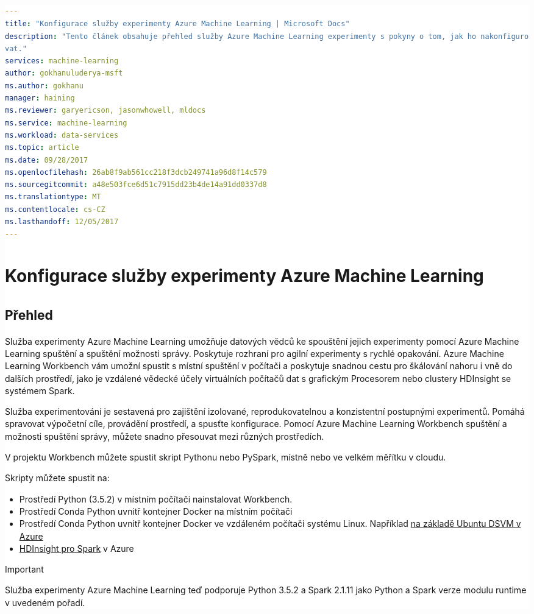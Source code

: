 ```yaml
---
title: "Konfigurace služby experimenty Azure Machine Learning | Microsoft Docs"
description: "Tento článek obsahuje přehled služby Azure Machine Learning experimenty s pokyny o tom, jak ho nakonfigurovat."
services: machine-learning
author: gokhanuluderya-msft
ms.author: gokhanu
manager: haining
ms.reviewer: garyericson, jasonwhowell, mldocs
ms.service: machine-learning
ms.workload: data-services
ms.topic: article
ms.date: 09/28/2017
ms.openlocfilehash: 26ab8f9ab561cc218f3dcb249741a96d8f14c579
ms.sourcegitcommit: a48e503fce6d51c7915dd23b4de14a91dd0337d8
ms.translationtype: MT
ms.contentlocale: cs-CZ
ms.lasthandoff: 12/05/2017
---
```

# <a name="configuring-azure-machine-learning-experimentation-service"></a>Konfigurace služby experimenty Azure Machine Learning

## <a name="overview"></a>Přehled
Služba experimenty Azure Machine Learning umožňuje datových vědců ke spouštění jejich experimenty pomocí Azure Machine Learning spuštění a spuštění možnosti správy. Poskytuje rozhraní pro agilní experimenty s rychlé opakování. Azure Machine Learning Workbench vám umožní spustit s místní spuštění v počítači a poskytuje snadnou cestu pro škálování nahoru i vně do dalších prostředí, jako je vzdálené vědecké účely virtuálních počítačů dat s grafickým Procesorem nebo clustery HDInsight se systémem Spark.

Služba experimentování je sestavená pro zajištění izolované, reprodukovatelnou a konzistentní postupnými experimentů. Pomáhá spravovat výpočetní cíle, provádění prostředí, a spusťte konfigurace. Pomocí Azure Machine Learning Workbench spuštění a možnosti spuštění správy, můžete snadno přesouvat mezi různých prostředích. 

V projektu Workbench můžete spustit skript Pythonu nebo PySpark, místně nebo ve velkém měřítku v cloudu. 

Skripty můžete spustit na: 

* Prostředí Python (3.5.2) v místním počítači nainstalovat Workbench.
* Prostředí Conda Python uvnitř kontejner Docker na místním počítači
* Prostředí Conda Python uvnitř kontejner Docker ve vzdáleném počítači systému Linux. Například [na základě Ubuntu DSVM v Azure](https://azuremarketplace.microsoft.com/marketplace/apps/microsoft-ads.linux-data-science-vm-ubuntu)
* [HDInsight pro Spark](https://azure.microsoft.com/services/hdinsight/apache-spark/) v Azure

>[!IMPORTANT]
>Služba experimenty Azure Machine Learning teď podporuje Python 3.5.2 a Spark 2.1.11 jako Python a Spark verze modulu runtime v uvedeném pořadí. 
